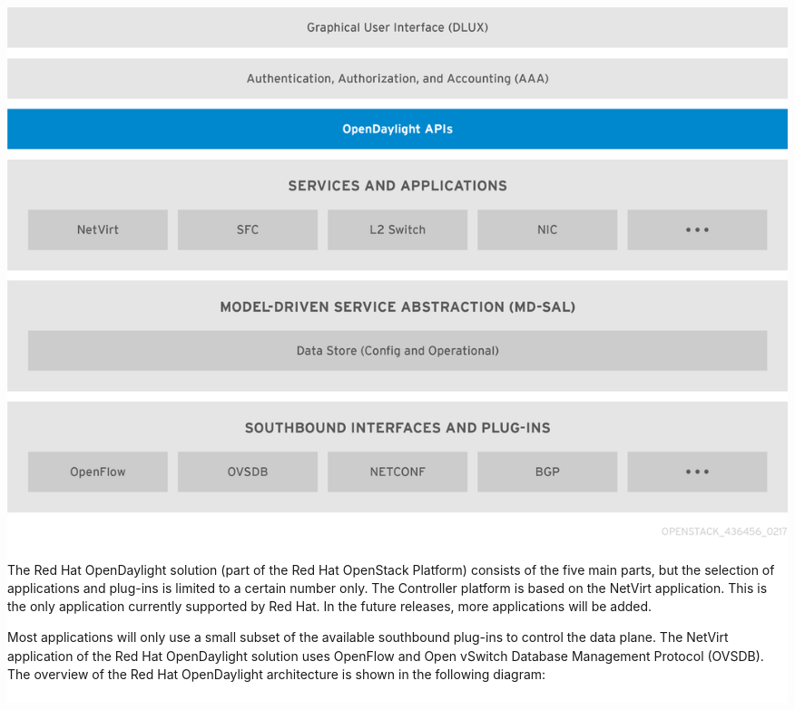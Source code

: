 <center><img src="images/odl-architecture.png" style="width: 900px;" border=0/></center>

The Red Hat OpenDaylight solution (part of the Red Hat OpenStack Platform) consists of the five main parts, but the selection of applications and plug-ins is limited to a certain number only. The Controller platform is based on the NetVirt application. This is the only application currently supported by Red Hat. In the future releases, more applications will be added.

Most applications will only use a small subset of the available southbound plug-ins to control the data plane. The NetVirt application of the Red Hat OpenDaylight solution uses OpenFlow and Open vSwitch Database Management Protocol (OVSDB). The overview of the Red Hat OpenDaylight architecture is shown in the following diagram:
<br /><br />
